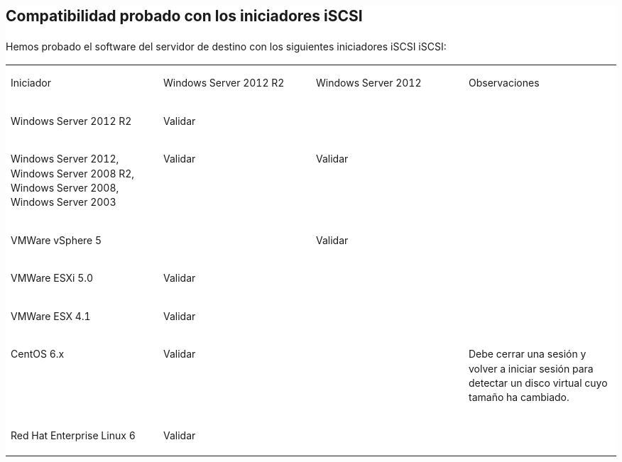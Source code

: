 ## <a name="tested-compatibility-with-iscsi-initiators"></a>Compatibilidad probado con los iniciadores iSCSI

Hemos probado el software del servidor de destino con los siguientes iniciadores iSCSI iSCSI:

<table>
<colgroup>
<col style="width: 25%" />
<col style="width: 25%" />
<col style="width: 25%" />
<col style="width: 25%" />
</colgroup>
<tbody>
<tr class="odd">
<td><p>Iniciador</p></td>
<td><p>Windows Server 2012 R2</p></td>
<td><p>Windows Server 2012</p></td>
<td><p>Observaciones</p></td>
</tr>
<tr class="even">
<td><p>Windows Server 2012 R2</p></td>
<td><p>Validar</p></td>
<td></td>
<td></td>
</tr>
<tr class="odd">
<td><p>Windows Server 2012, Windows Server 2008 R2, Windows Server 2008, Windows Server 2003</p></td>
<td><p>Validar</p></td>
<td><p>Validar</p></td>
<td></td>
</tr>
<tr class="even">
<td><p>VMWare vSphere 5</p></td>
<td></td>
<td><p>Validar</p></td>
<td></td>
</tr>
<tr class="odd">
<td><p>VMWare ESXi 5.0</p></td>
<td><p>Validar</p></td>
<td></td>
<td></td>
</tr>
<tr class="even">
<td><p>VMWare ESX 4.1</p></td>
<td><p>Validar</p></td>
<td></td>
<td></td>
</tr>
<tr class="odd">
<td><p>CentOS 6.x</p></td>
<td><p>Validar</p></td>
<td></td>
<td><p>Debe cerrar una sesión y volver a iniciar sesión para detectar un disco virtual cuyo tamaño ha cambiado.</p></td>
</tr>
<tr class="even">
<td><p>Red Hat Enterprise Linux 6</p></td>
<td><p>Validar</p></td>
<td></td>
<td></td>
</tr>